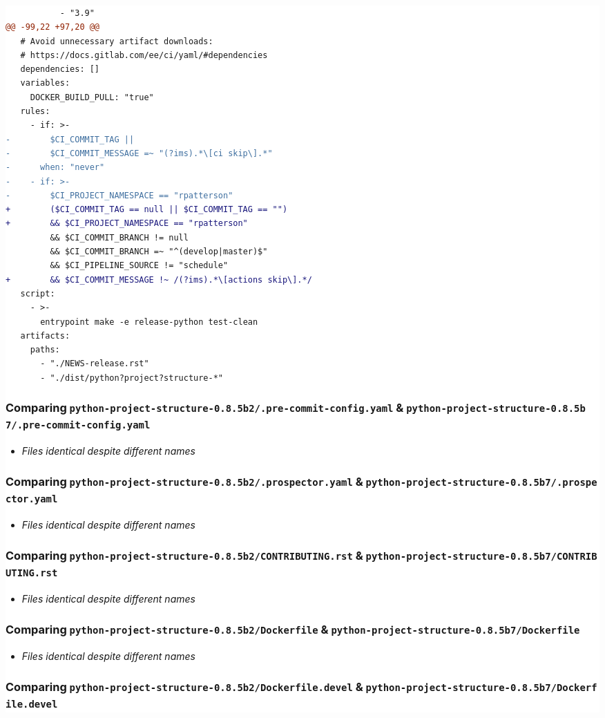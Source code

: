 ```diff
           - "3.9"
@@ -99,22 +97,20 @@
   # Avoid unnecessary artifact downloads:
   # https://docs.gitlab.com/ee/ci/yaml/#dependencies
   dependencies: []
   variables:
     DOCKER_BUILD_PULL: "true"
   rules:
     - if: >-
-        $CI_COMMIT_TAG ||
-        $CI_COMMIT_MESSAGE =~ "(?ims).*\[ci skip\].*"
-      when: "never"
-    - if: >-
-        $CI_PROJECT_NAMESPACE == "rpatterson"
+        ($CI_COMMIT_TAG == null || $CI_COMMIT_TAG == "")
+        && $CI_PROJECT_NAMESPACE == "rpatterson"
         && $CI_COMMIT_BRANCH != null
         && $CI_COMMIT_BRANCH =~ "^(develop|master)$"
         && $CI_PIPELINE_SOURCE != "schedule"
+        && $CI_COMMIT_MESSAGE !~ /(?ims).*\[actions skip\].*/
   script:
     - >-
       entrypoint make -e release-python test-clean
   artifacts:
     paths:
       - "./NEWS-release.rst"
       - "./dist/python?project?structure-*"
```

### Comparing `python-project-structure-0.8.5b2/.pre-commit-config.yaml` & `python-project-structure-0.8.5b7/.pre-commit-config.yaml`

 * *Files identical despite different names*

### Comparing `python-project-structure-0.8.5b2/.prospector.yaml` & `python-project-structure-0.8.5b7/.prospector.yaml`

 * *Files identical despite different names*

### Comparing `python-project-structure-0.8.5b2/CONTRIBUTING.rst` & `python-project-structure-0.8.5b7/CONTRIBUTING.rst`

 * *Files identical despite different names*

### Comparing `python-project-structure-0.8.5b2/Dockerfile` & `python-project-structure-0.8.5b7/Dockerfile`

 * *Files identical despite different names*

### Comparing `python-project-structure-0.8.5b2/Dockerfile.devel` & `python-project-structure-0.8.5b7/Dockerfile.devel`
